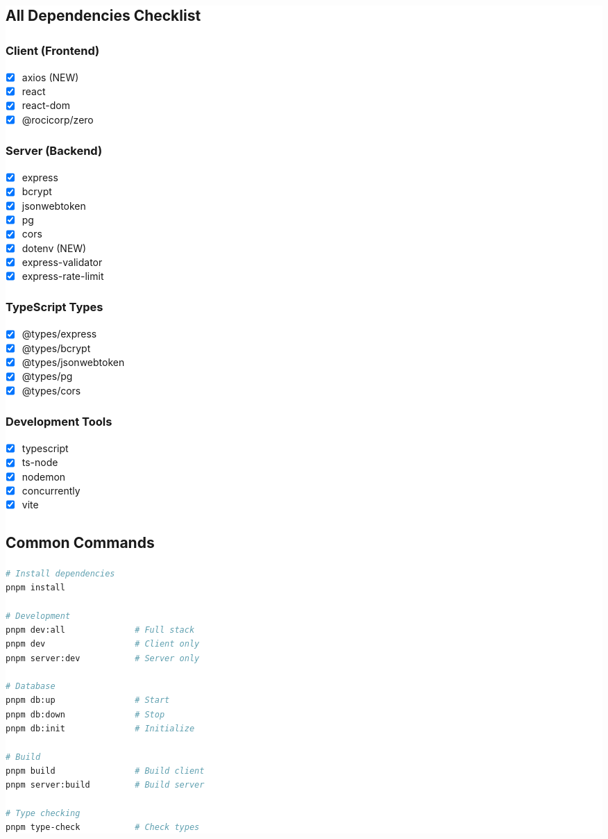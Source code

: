 ## All Dependencies Checklist

### Client (Frontend)
- [x] axios (NEW)
- [x] react
- [x] react-dom
- [x] @rocicorp/zero

### Server (Backend)
- [x] express
- [x] bcrypt
- [x] jsonwebtoken
- [x] pg
- [x] cors
- [x] dotenv (NEW)
- [x] express-validator
- [x] express-rate-limit

### TypeScript Types
- [x] @types/express
- [x] @types/bcrypt
- [x] @types/jsonwebtoken
- [x] @types/pg
- [x] @types/cors

### Development Tools
- [x] typescript
- [x] ts-node
- [x] nodemon
- [x] concurrently
- [x] vite

## Common Commands

```bash
# Install dependencies
pnpm install

# Development
pnpm dev:all              # Full stack
pnpm dev                  # Client only
pnpm server:dev           # Server only

# Database
pnpm db:up                # Start
pnpm db:down              # Stop
pnpm db:init              # Initialize

# Build
pnpm build                # Build client
pnpm server:build         # Build server

# Type checking
pnpm type-check           # Check types
```
